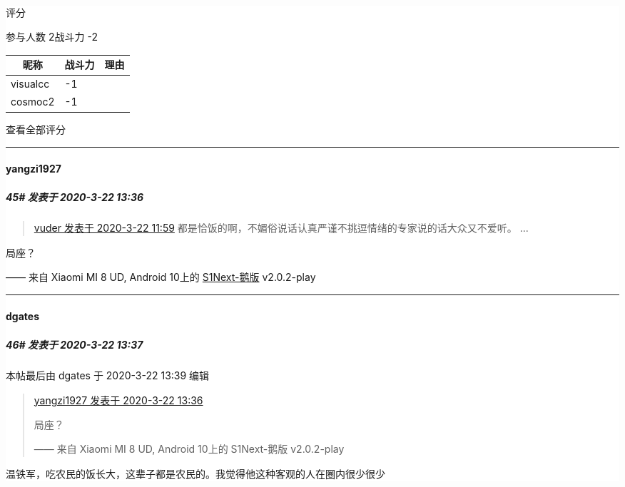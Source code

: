 评分





 参与人数 2战斗力 -2

|昵称|战斗力|理由|
|----|---|---|
| visualcc|-1||
| cosmoc2|-1||



查看全部评分






*****

####  yangzi1927  
##### 45#       发表于 2020-3-22 13:36



<blockquote><a href="httphttps://bbs.saraba1st.com/2b/forum.php?mod=redirect&amp;goto=findpost&amp;pid=46831165&amp;ptid=1920213" target="_blank">vuder 发表于 2020-3-22 11:59</a>
都是恰饭的啊，不媚俗说话认真严谨不挑逗情绪的专家说的话大众又不爱听。 ...</blockquote>
局座？

—— 来自 Xiaomi MI 8 UD, Android 10上的 [S1Next-鹅版](https://github.com/ykrank/S1-Next/releases) v2.0.2-play







*****

####  dgates  
##### 46#       发表于 2020-3-22 13:37



 本帖最后由 dgates 于 2020-3-22 13:39 编辑 
<blockquote><a href="httphttps://bbs.saraba1st.com/2b/forum.php?mod=redirect&amp;goto=findpost&amp;pid=46832281&amp;ptid=1920213" target="_blank">yangzi1927 发表于 2020-3-22 13:36</a>

局座？


—— 来自 Xiaomi MI 8 UD, Android 10上的 S1Next-鹅版 v2.0.2-play</blockquote>
温铁军，吃农民的饭长大，这辈子都是农民的。我觉得他这种客观的人在圈内很少很少






